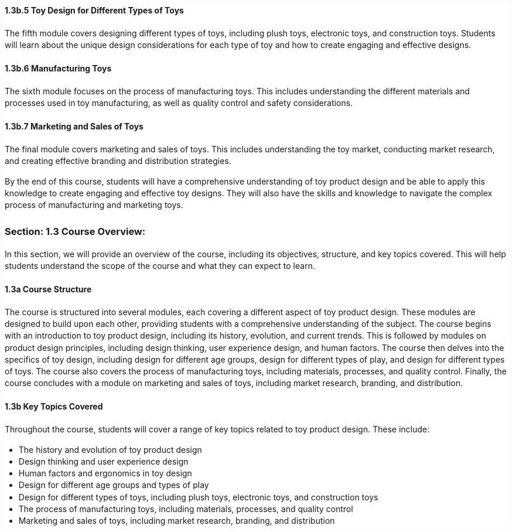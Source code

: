 #### 1.3b.5 Toy Design for Different Types of Toys

The fifth module covers designing different types of toys, including plush toys, electronic toys, and construction toys. Students will learn about the unique design considerations for each type of toy and how to create engaging and effective designs.

#### 1.3b.6 Manufacturing Toys

The sixth module focuses on the process of manufacturing toys. This includes understanding the different materials and processes used in toy manufacturing, as well as quality control and safety considerations.

#### 1.3b.7 Marketing and Sales of Toys

The final module covers marketing and sales of toys. This includes understanding the toy market, conducting market research, and creating effective branding and distribution strategies.

By the end of this course, students will have a comprehensive understanding of toy product design and be able to apply this knowledge to create engaging and effective toy designs. They will also have the skills and knowledge to navigate the complex process of manufacturing and marketing toys. 





### Section: 1.3 Course Overview:

In this section, we will provide an overview of the course, including its objectives, structure, and key topics covered. This will help students understand the scope of the course and what they can expect to learn.

#### 1.3a Course Structure

The course is structured into several modules, each covering a different aspect of toy product design. These modules are designed to build upon each other, providing students with a comprehensive understanding of the subject. The course begins with an introduction to toy product design, including its history, evolution, and current trends. This is followed by modules on product design principles, including design thinking, user experience design, and human factors. The course then delves into the specifics of toy design, including design for different age groups, design for different types of play, and design for different types of toys. The course also covers the process of manufacturing toys, including materials, processes, and quality control. Finally, the course concludes with a module on marketing and sales of toys, including market research, branding, and distribution.

#### 1.3b Key Topics Covered

Throughout the course, students will cover a range of key topics related to toy product design. These include:

- The history and evolution of toy product design
- Design thinking and user experience design
- Human factors and ergonomics in toy design
- Design for different age groups and types of play
- Design for different types of toys, including plush toys, electronic toys, and construction toys
- The process of manufacturing toys, including materials, processes, and quality control
- Marketing and sales of toys, including market research, branding, and distribution

